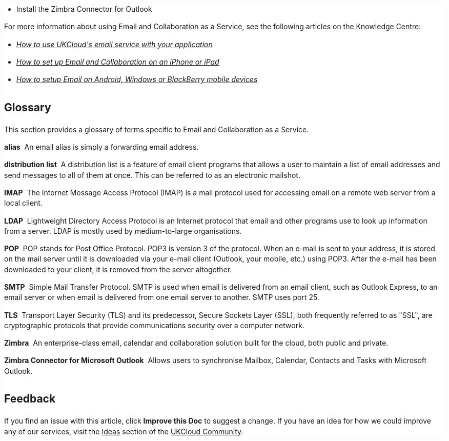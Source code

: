 - Install the Zimbra Connector for Outlook

For more information about using Email and Collaboration as a Service, see the following articles on the Knowledge Centre:

- [*How to use UKCloud's email service with your application*](email-how-use-with-app.md)

- [*How to set up Email and Collaboration on an iPhone or iPad*](email-how-setup-iphone.md)

- [*How to setup Email on Android, Windows or BlackBerry mobile devices*](email-how-setup-android.md)

## Glossary

This section provides a glossary of terms specific to Email and Collaboration as a Service.

**alias**&nbsp;&nbsp;An email alias is simply a forwarding email address.

**distribution list**&nbsp;&nbsp;A distribution list is a feature of email client programs that allows a user to maintain a list of email addresses and send messages to all of them at once. This can be referred to as an electronic mailshot.

**IMAP**&nbsp;&nbsp;The Internet Message Access Protocol (IMAP) is a mail protocol used for accessing email on a remote web server from a local client.

**LDAP**&nbsp;&nbsp;Lightweight Directory Access Protocol is an Internet protocol that email and other programs use to look up information from a server. LDAP is mostly used by medium-to-large organisations.

**POP**&nbsp;&nbsp;POP stands for Post Office Protocol. POP3 is version 3 of the protocol. When an e-mail is sent to your address, it is stored on the mail server until it is downloaded via your e-mail client (Outlook, your mobile, etc.) using POP3. After the e-mail has been downloaded to your client, it is removed from the server altogether.

**SMTP**&nbsp;&nbsp;Simple Mail Transfer Protocol. SMTP is used when email is delivered from an email client, such as Outlook Express, to an email server or when email is delivered from one email server to another. SMTP uses port 25.

**TLS**&nbsp;&nbsp;Transport Layer Security (TLS) and its predecessor, Secure Sockets Layer (SSL), both frequently referred to as "SSL", are cryptographic protocols that provide communications security over a computer network.

**Zimbra**&nbsp;&nbsp;An enterprise-class email, calendar and collaboration solution built for the cloud, both public and private.

**Zimbra Connector for Microsoft Outlook**&nbsp;&nbsp;Allows users to synchronise Mailbox, Calendar, Contacts and Tasks with Microsoft Outlook.

## Feedback

If you find an issue with this article, click **Improve this Doc** to suggest a change. If you have an idea for how we could improve any of our services, visit the [Ideas](https://community.ukcloud.com/ideas) section of the [UKCloud Community](https://community.ukcloud.com).

